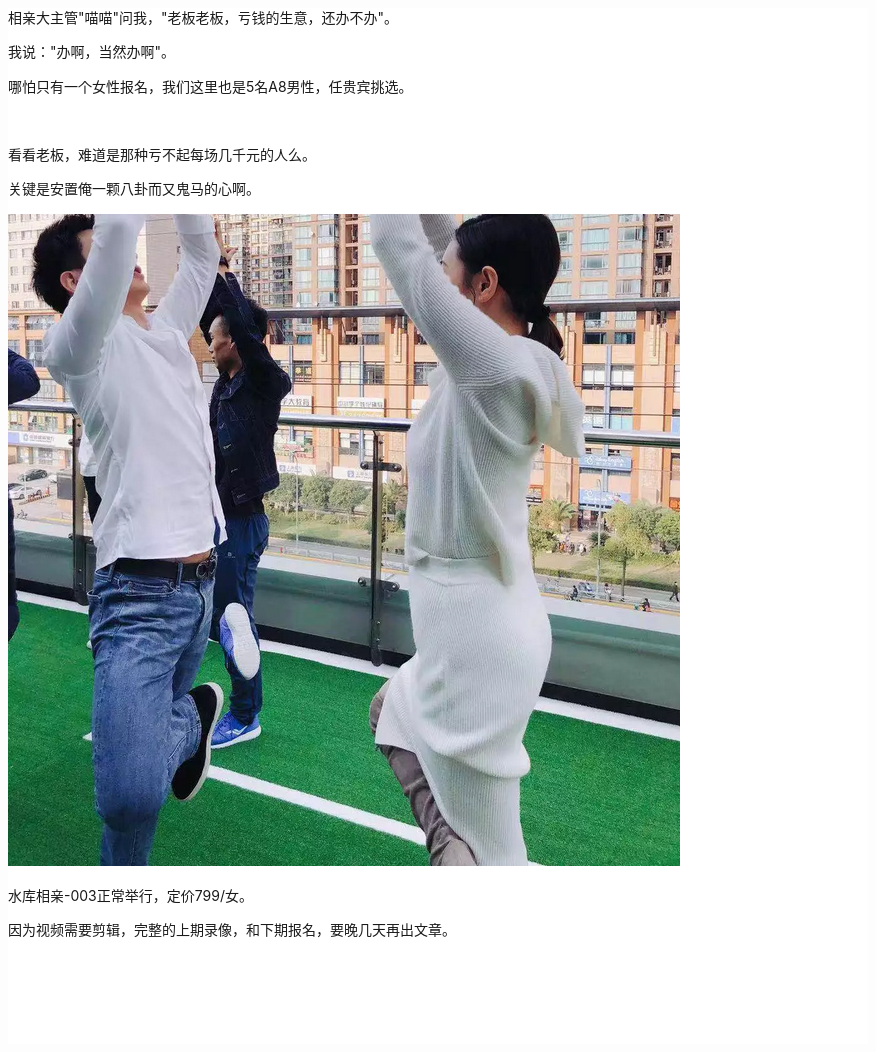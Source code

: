 
相亲大主管"喵喵"问我，"老板老板，亏钱的生意，还办不办"。

我说："办啊，当然办啊"。

哪怕只有一个女性报名，我们这里也是5名A8男性，任贵宾挑选。

 

看看老板，难道是那种亏不起每场几千元的人么。

关键是安置俺一颗八卦而又鬼马的心啊。

![](../img/F2160/media/image8.png)


水库相亲-003正常举行，定价799/女。

因为视频需要剪辑，完整的上期录像，和下期报名，要晚几天再出文章。

 

 

 
